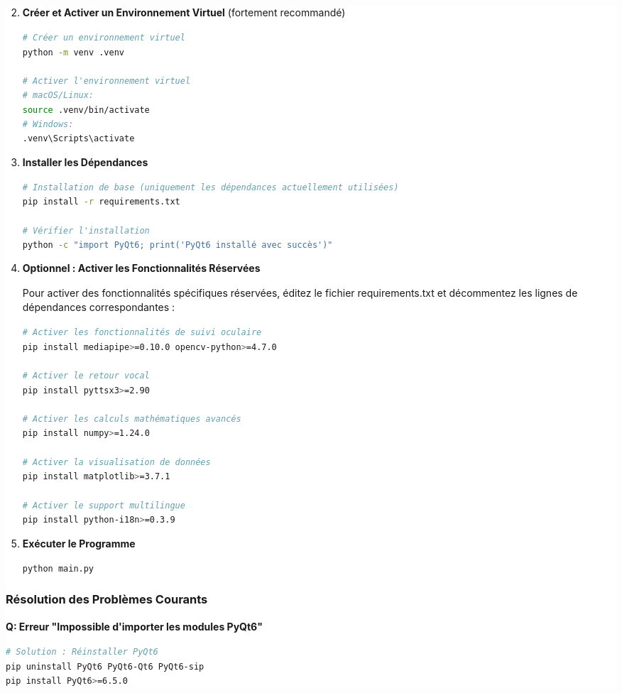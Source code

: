 2. **Créer et Activer un Environnement Virtuel** (fortement recommandé)
   ```bash
   # Créer un environnement virtuel
   python -m venv .venv
   
   # Activer l'environnement virtuel
   # macOS/Linux:
   source .venv/bin/activate
   # Windows:
   .venv\Scripts\activate
   ```

3. **Installer les Dépendances**
   ```bash
   # Installation de base (uniquement les dépendances actuellement utilisées)
   pip install -r requirements.txt
   
   # Vérifier l'installation
   python -c "import PyQt6; print('PyQt6 installé avec succès')"
   ```

4. **Optionnel : Activer les Fonctionnalités Réservées**

   Pour activer des fonctionnalités spécifiques réservées, éditez le fichier requirements.txt et décommentez les lignes de dépendances correspondantes :

   ```bash
   # Activer les fonctionnalités de suivi oculaire
   pip install mediapipe>=0.10.0 opencv-python>=4.7.0
   
   # Activer le retour vocal
   pip install pyttsx3>=2.90
   
   # Activer les calculs mathématiques avancés
   pip install numpy>=1.24.0
   
   # Activer la visualisation de données
   pip install matplotlib>=3.7.1
   
   # Activer le support multilingue
   pip install python-i18n>=0.3.9
   ```

5. **Exécuter le Programme**
   ```bash
   python main.py
   ```

### Résolution des Problèmes Courants

**Q: Erreur "Impossible d'importer les modules PyQt6"**
```bash
# Solution : Réinstaller PyQt6
pip uninstall PyQt6 PyQt6-Qt6 PyQt6-sip
pip install PyQt6>=6.5.0
```
